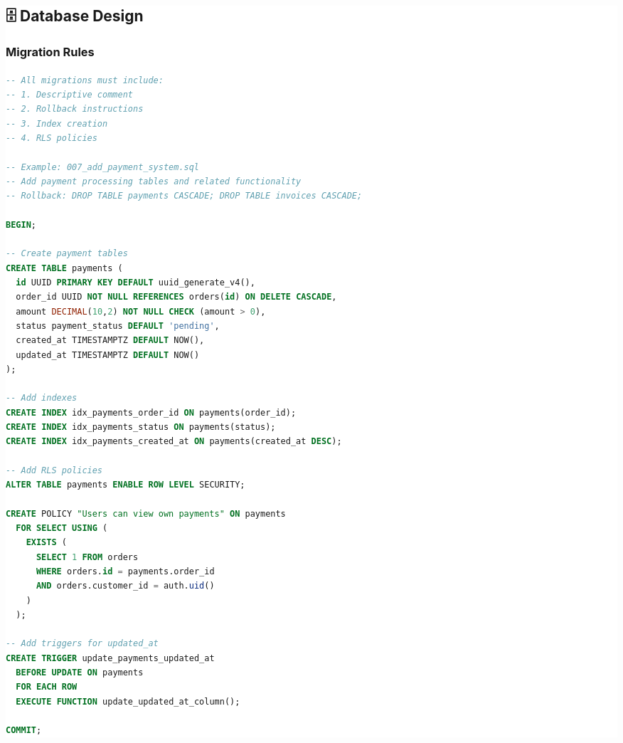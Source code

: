 
## 🗄️ Database Design

### Migration Rules
```sql
-- All migrations must include:
-- 1. Descriptive comment
-- 2. Rollback instructions
-- 3. Index creation
-- 4. RLS policies

-- Example: 007_add_payment_system.sql
-- Add payment processing tables and related functionality
-- Rollback: DROP TABLE payments CASCADE; DROP TABLE invoices CASCADE;

BEGIN;

-- Create payment tables
CREATE TABLE payments (
  id UUID PRIMARY KEY DEFAULT uuid_generate_v4(),
  order_id UUID NOT NULL REFERENCES orders(id) ON DELETE CASCADE,
  amount DECIMAL(10,2) NOT NULL CHECK (amount > 0),
  status payment_status DEFAULT 'pending',
  created_at TIMESTAMPTZ DEFAULT NOW(),
  updated_at TIMESTAMPTZ DEFAULT NOW()
);

-- Add indexes
CREATE INDEX idx_payments_order_id ON payments(order_id);
CREATE INDEX idx_payments_status ON payments(status);
CREATE INDEX idx_payments_created_at ON payments(created_at DESC);

-- Add RLS policies
ALTER TABLE payments ENABLE ROW LEVEL SECURITY;

CREATE POLICY "Users can view own payments" ON payments
  FOR SELECT USING (
    EXISTS (
      SELECT 1 FROM orders 
      WHERE orders.id = payments.order_id 
      AND orders.customer_id = auth.uid()
    )
  );

-- Add triggers for updated_at
CREATE TRIGGER update_payments_updated_at
  BEFORE UPDATE ON payments
  FOR EACH ROW
  EXECUTE FUNCTION update_updated_at_column();

COMMIT;
```
